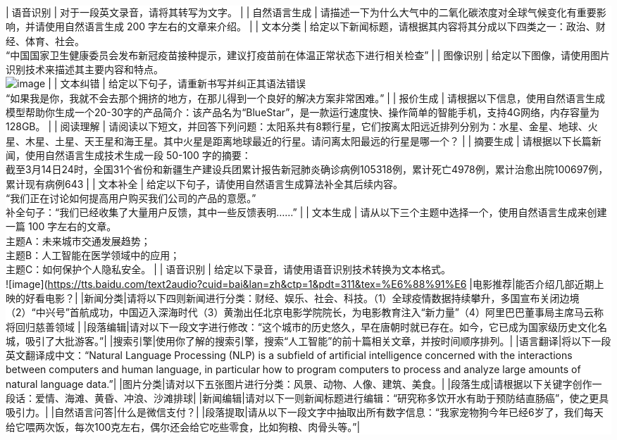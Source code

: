 | 语音识别 | 对于一段英文录音，请将其转写为文字。 |
| 自然语言生成           | 请描述一下为什么大气中的二氧化碳浓度对全球气候变化有重要影响，并请使用自然语言生成 200 字左右的文章来介绍。                                                                                                                             |
| 文本分类               | 给定以下新闻标题，请根据其内容将其分成以下四类之一：政治、财经、体育、社会。<br>“中国国家卫生健康委员会发布新冠疫苗接种提示，建议打疫苗前在体温正常状态下进行相关检查”                                                                                      |
| 图像识别               | 给定以下图像，请使用图片识别技术来描述其主要内容和特点。<br>![image](https://img-blog.csdn.net/20171230155650377?watermark/2/text/aHR0cDovL2Jsb2cuY3Nkbi5uZXQvcXFfMzMxMTk0ODQ=/font/5a6L5L2T/fontsize/400/fill/I0JBQkFCMA==/dissolve/70/q/80) |
| 文本纠错               | 给定以下句子，请重新书写并纠正其语法错误<br>“如果我是你，我就不会去那个拥挤的地方，在那儿得到一个良好的解决方案非常困难。”                                                                                                     |
| 报价生成               | 请根据以下信息，使用自然语言生成模型帮助你生成一个20-30字的产品简介：该产品名为“BlueStar”，是一款运行速度快、操作简单的智能手机，支持4G网络，内存容量为128GB。                                                                                            |
| 阅读理解               | 请阅读以下短文，并回答下列问题：太阳系共有8颗行星，它们按离太阳远近排列分别为：水星、金星、地球、火星、木星、土星、天王星和海王星。其中火星是距离地球最近的行星。请问离太阳最远的行星是哪一个？                            |
| 摘要生成               | 请根据以下长篇新闻，使用自然语言生成技术生成一段 50-100 字的摘要：<br>截至3月14日24时，全国31个省份和新疆生产建设兵团累计报告新冠肺炎确诊病例105318例，累计死亡4978例，累计治愈出院100697例，累计现有病例643 |
| 文本补全               | 给定以下句子，请使用自然语言生成算法补全其后续内容。<br>“我们正在讨论如何提高用户购买我们公司的产品的意愿。”<br>补全句子：“我们已经收集了大量用户反馈，其中一些反馈表明……”                                                 |
| 文本生成               | 请从以下三个主题中选择一个，使用自然语言生成来创建一篇 100 字左右的文章。<br>主题A：未来城市交通发展趋势；<br>主题B：人工智能在医学领域中的应用；<br>主题C：如何保护个人隐私安全。                                                      |
| 语音识别               | 给定以下录音，请使用语音识别技术转换为文本格式。<br>![image](https://tts.baidu.com/text2audio?cuid=bai&lan=zh&ctp=1&pdt=311&tex=%E6%88%91%E6
|电影推荐|能否介绍几部近期上映的好看电影？|
|新闻分类|请将以下四则新闻进行分类：财经、娱乐、社会、科技。（1）全球疫情数据持续攀升，多国宣布关闭边境（2）“中兴号”首航成功，中国迈入深海时代（3）黄渤出任北京电影学院院长，为电影教育注入“新力量”（4）阿里巴巴董事局主席马云称将回归慈善领域 |
|段落编辑|请对以下一段文字进行修改：“这个城市的历史悠久，早在唐朝时就已存在。如今，它已成为国家级历史文化名城，吸引了大批游客。”|
|搜索引擎|使用你了解的搜索引擎，搜索“人工智能”的前十篇相关文章，并按时间顺序排列。|
|语言翻译|将以下一段英文翻译成中文：“Natural Language Processing (NLP) is a subfield of artificial intelligence concerned with the interactions between computers and human language, in particular how to program computers to process and analyze large amounts of natural language data.”|
|图片分类|请对以下五张图片进行分类：风景、动物、人像、建筑、美食。|
|段落生成|请根据以下关键字创作一段话：爱情、海滩、黄昏、冲浪、沙滩排球|
|新闻编辑|请对以下一则新闻标题进行编辑：“研究称多饮开水有助于预防结直肠癌”，使之更具吸引力。|
|自然语言问答|什么是微信支付？|
|段落提取|请从以下一段文字中抽取出所有数字信息：“我家宠物狗今年已经6岁了，我们每天给它喂两次饭，每次100克左右，偶尔还会给它吃些零食，比如狗粮、肉骨头等。”|
